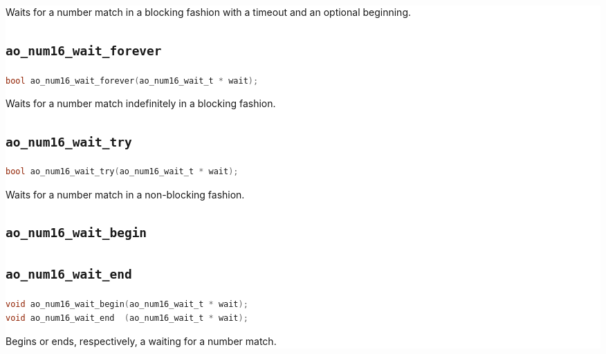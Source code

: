 Waits for a number match in a blocking fashion with a timeout and an optional beginning.

## `ao_num16_wait_forever`

```c
bool ao_num16_wait_forever(ao_num16_wait_t * wait);
```

Waits for a number match indefinitely in a blocking fashion.

## `ao_num16_wait_try`

```c
bool ao_num16_wait_try(ao_num16_wait_t * wait);
```

Waits for a number match in a non-blocking fashion.

## `ao_num16_wait_begin`
## `ao_num16_wait_end`

```c
void ao_num16_wait_begin(ao_num16_wait_t * wait);
void ao_num16_wait_end  (ao_num16_wait_t * wait);
```

Begins or ends, respectively, a waiting for a number match.
